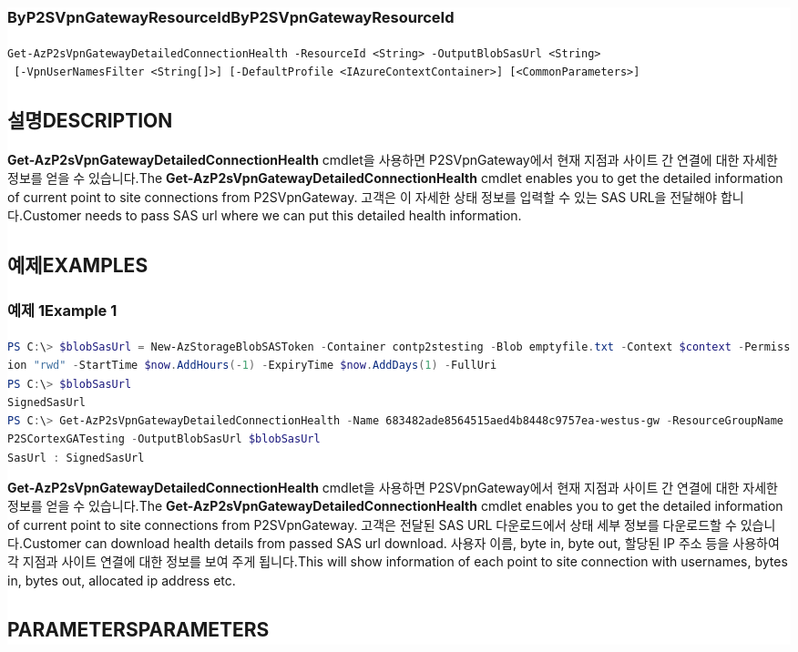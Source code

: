 ### <span data-ttu-id="0b080-107">ByP2SVpnGatewayResourceId</span><span class="sxs-lookup"><span data-stu-id="0b080-107">ByP2SVpnGatewayResourceId</span></span>
```
Get-AzP2sVpnGatewayDetailedConnectionHealth -ResourceId <String> -OutputBlobSasUrl <String>
 [-VpnUserNamesFilter <String[]>] [-DefaultProfile <IAzureContextContainer>] [<CommonParameters>]
```

## <span data-ttu-id="0b080-108">설명</span><span class="sxs-lookup"><span data-stu-id="0b080-108">DESCRIPTION</span></span>
<span data-ttu-id="0b080-109">**Get-AzP2sVpnGatewayDetailedConnectionHealth** cmdlet을 사용하면 P2SVpnGateway에서 현재 지점과 사이트 간 연결에 대한 자세한 정보를 얻을 수 있습니다.</span><span class="sxs-lookup"><span data-stu-id="0b080-109">The **Get-AzP2sVpnGatewayDetailedConnectionHealth** cmdlet enables you to get the detailed information of current point to site connections from P2SVpnGateway.</span></span> <span data-ttu-id="0b080-110">고객은 이 자세한 상태 정보를 입력할 수 있는 SAS URL을 전달해야 합니다.</span><span class="sxs-lookup"><span data-stu-id="0b080-110">Customer needs to pass SAS url where we can put this detailed health information.</span></span>

## <span data-ttu-id="0b080-111">예제</span><span class="sxs-lookup"><span data-stu-id="0b080-111">EXAMPLES</span></span>

### <span data-ttu-id="0b080-112">예제 1</span><span class="sxs-lookup"><span data-stu-id="0b080-112">Example 1</span></span>
```powershell
PS C:\> $blobSasUrl = New-AzStorageBlobSASToken -Container contp2stesting -Blob emptyfile.txt -Context $context -Permission "rwd" -StartTime $now.AddHours(-1) -ExpiryTime $now.AddDays(1) -FullUri
PS C:\> $blobSasUrl
SignedSasUrl
PS C:\> Get-AzP2sVpnGatewayDetailedConnectionHealth -Name 683482ade8564515aed4b8448c9757ea-westus-gw -ResourceGroupName P2SCortexGATesting -OutputBlobSasUrl $blobSasUrl
SasUrl : SignedSasUrl
```

<span data-ttu-id="0b080-113">**Get-AzP2sVpnGatewayDetailedConnectionHealth** cmdlet을 사용하면 P2SVpnGateway에서 현재 지점과 사이트 간 연결에 대한 자세한 정보를 얻을 수 있습니다.</span><span class="sxs-lookup"><span data-stu-id="0b080-113">The **Get-AzP2sVpnGatewayDetailedConnectionHealth** cmdlet enables you to get the detailed information of current point to site connections from P2SVpnGateway.</span></span> <span data-ttu-id="0b080-114">고객은 전달된 SAS URL 다운로드에서 상태 세부 정보를 다운로드할 수 있습니다.</span><span class="sxs-lookup"><span data-stu-id="0b080-114">Customer can download health details from passed SAS url download.</span></span> <span data-ttu-id="0b080-115">사용자 이름, byte in, byte out, 할당된 IP 주소 등을 사용하여 각 지점과 사이트 연결에 대한 정보를 보여 주게 됩니다.</span><span class="sxs-lookup"><span data-stu-id="0b080-115">This will show information of each point to site connection with usernames, bytes in, bytes out, allocated ip address etc.</span></span>

## <span data-ttu-id="0b080-116">PARAMETERS</span><span class="sxs-lookup"><span data-stu-id="0b080-116">PARAMETERS</span></span>
